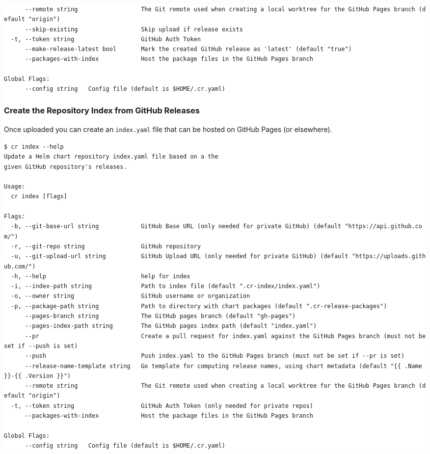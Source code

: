 ```console
      --remote string                  The Git remote used when creating a local worktree for the GitHub Pages branch (default "origin")
      --skip-existing                  Skip upload if release exists
  -t, --token string                   GitHub Auth Token
      --make-release-latest bool       Mark the created GitHub release as 'latest' (default "true")
      --packages-with-index            Host the package files in the GitHub Pages branch

Global Flags:
      --config string   Config file (default is $HOME/.cr.yaml)
```

### Create the Repository Index from GitHub Releases

Once uploaded you can create an `index.yaml` file that can be hosted on GitHub Pages (or elsewhere).

```console
$ cr index --help
Update a Helm chart repository index.yaml file based on a the
given GitHub repository's releases.

Usage:
  cr index [flags]

Flags:
  -b, --git-base-url string            GitHub Base URL (only needed for private GitHub) (default "https://api.github.com/")
  -r, --git-repo string                GitHub repository
  -u, --git-upload-url string          GitHub Upload URL (only needed for private GitHub) (default "https://uploads.github.com/")
  -h, --help                           help for index
  -i, --index-path string              Path to index file (default ".cr-index/index.yaml")
  -o, --owner string                   GitHub username or organization
  -p, --package-path string            Path to directory with chart packages (default ".cr-release-packages")
      --pages-branch string            The GitHub pages branch (default "gh-pages")
      --pages-index-path string        The GitHub pages index path (default "index.yaml")
      --pr                             Create a pull request for index.yaml against the GitHub Pages branch (must not be set if --push is set)
      --push                           Push index.yaml to the GitHub Pages branch (must not be set if --pr is set)
      --release-name-template string   Go template for computing release names, using chart metadata (default "{{ .Name }}-{{ .Version }}")
      --remote string                  The Git remote used when creating a local worktree for the GitHub Pages branch (default "origin")
  -t, --token string                   GitHub Auth Token (only needed for private repos)
      --packages-with-index            Host the package files in the GitHub Pages branch

Global Flags:
      --config string   Config file (default is $HOME/.cr.yaml)
```

